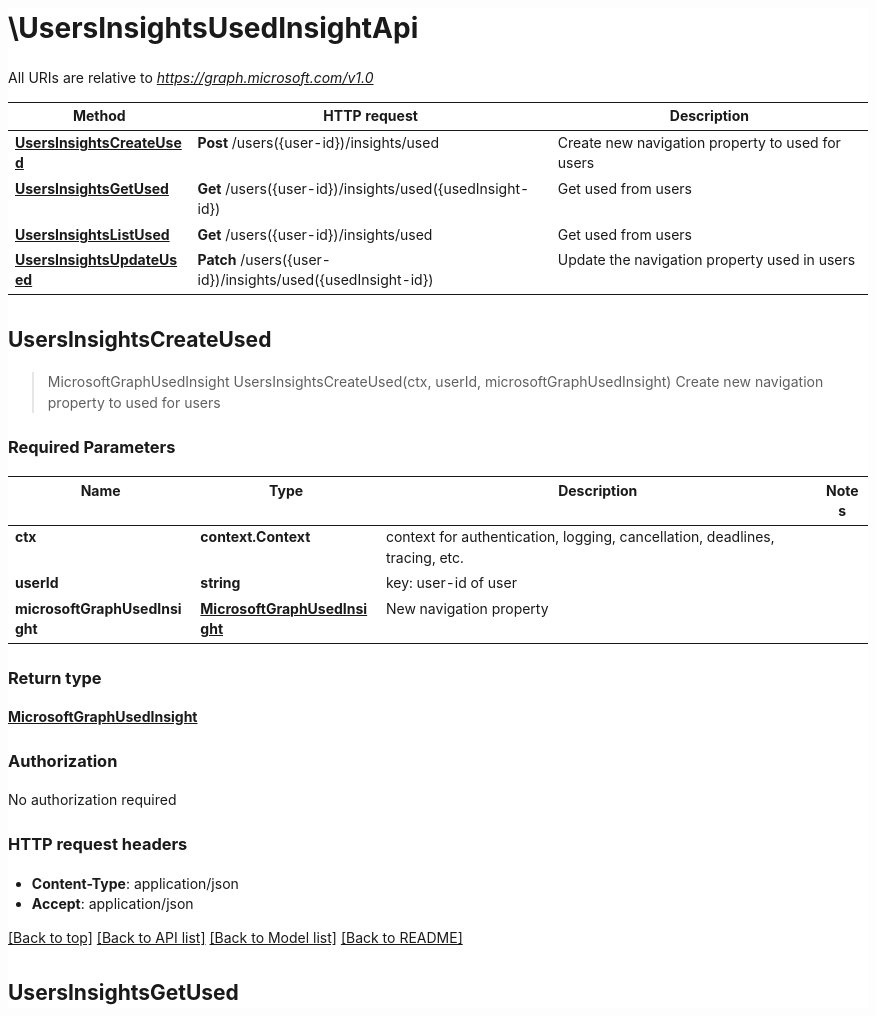 # \UsersInsightsUsedInsightApi

All URIs are relative to *https://graph.microsoft.com/v1.0*

Method | HTTP request | Description
------------- | ------------- | -------------
[**UsersInsightsCreateUsed**](UsersInsightsUsedInsightApi.md#UsersInsightsCreateUsed) | **Post** /users({user-id})/insights/used | Create new navigation property to used for users
[**UsersInsightsGetUsed**](UsersInsightsUsedInsightApi.md#UsersInsightsGetUsed) | **Get** /users({user-id})/insights/used({usedInsight-id}) | Get used from users
[**UsersInsightsListUsed**](UsersInsightsUsedInsightApi.md#UsersInsightsListUsed) | **Get** /users({user-id})/insights/used | Get used from users
[**UsersInsightsUpdateUsed**](UsersInsightsUsedInsightApi.md#UsersInsightsUpdateUsed) | **Patch** /users({user-id})/insights/used({usedInsight-id}) | Update the navigation property used in users



## UsersInsightsCreateUsed

> MicrosoftGraphUsedInsight UsersInsightsCreateUsed(ctx, userId, microsoftGraphUsedInsight)
Create new navigation property to used for users

### Required Parameters


Name | Type | Description  | Notes
------------- | ------------- | ------------- | -------------
**ctx** | **context.Context** | context for authentication, logging, cancellation, deadlines, tracing, etc.
**userId** | **string**| key: user-id of user | 
**microsoftGraphUsedInsight** | [**MicrosoftGraphUsedInsight**](MicrosoftGraphUsedInsight.md)| New navigation property | 

### Return type

[**MicrosoftGraphUsedInsight**](microsoft.graph.usedInsight.md)

### Authorization

No authorization required

### HTTP request headers

- **Content-Type**: application/json
- **Accept**: application/json

[[Back to top]](#) [[Back to API list]](../README.md#documentation-for-api-endpoints)
[[Back to Model list]](../README.md#documentation-for-models)
[[Back to README]](../README.md)


## UsersInsightsGetUsed
